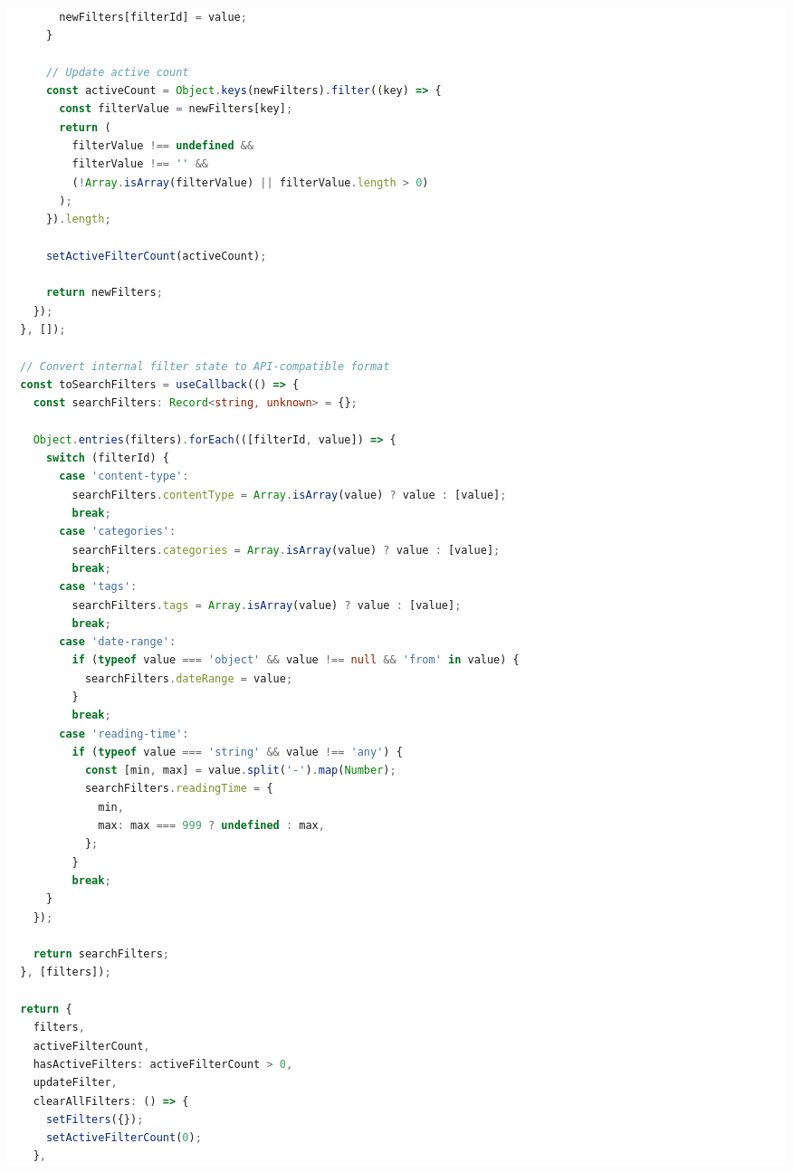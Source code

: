 ```typescript
        newFilters[filterId] = value;
      }

      // Update active count
      const activeCount = Object.keys(newFilters).filter((key) => {
        const filterValue = newFilters[key];
        return (
          filterValue !== undefined &&
          filterValue !== '' &&
          (!Array.isArray(filterValue) || filterValue.length > 0)
        );
      }).length;

      setActiveFilterCount(activeCount);

      return newFilters;
    });
  }, []);

  // Convert internal filter state to API-compatible format
  const toSearchFilters = useCallback(() => {
    const searchFilters: Record<string, unknown> = {};

    Object.entries(filters).forEach(([filterId, value]) => {
      switch (filterId) {
        case 'content-type':
          searchFilters.contentType = Array.isArray(value) ? value : [value];
          break;
        case 'categories':
          searchFilters.categories = Array.isArray(value) ? value : [value];
          break;
        case 'tags':
          searchFilters.tags = Array.isArray(value) ? value : [value];
          break;
        case 'date-range':
          if (typeof value === 'object' && value !== null && 'from' in value) {
            searchFilters.dateRange = value;
          }
          break;
        case 'reading-time':
          if (typeof value === 'string' && value !== 'any') {
            const [min, max] = value.split('-').map(Number);
            searchFilters.readingTime = {
              min,
              max: max === 999 ? undefined : max,
            };
          }
          break;
      }
    });

    return searchFilters;
  }, [filters]);

  return {
    filters,
    activeFilterCount,
    hasActiveFilters: activeFilterCount > 0,
    updateFilter,
    clearAllFilters: () => {
      setFilters({});
      setActiveFilterCount(0);
    },
```
